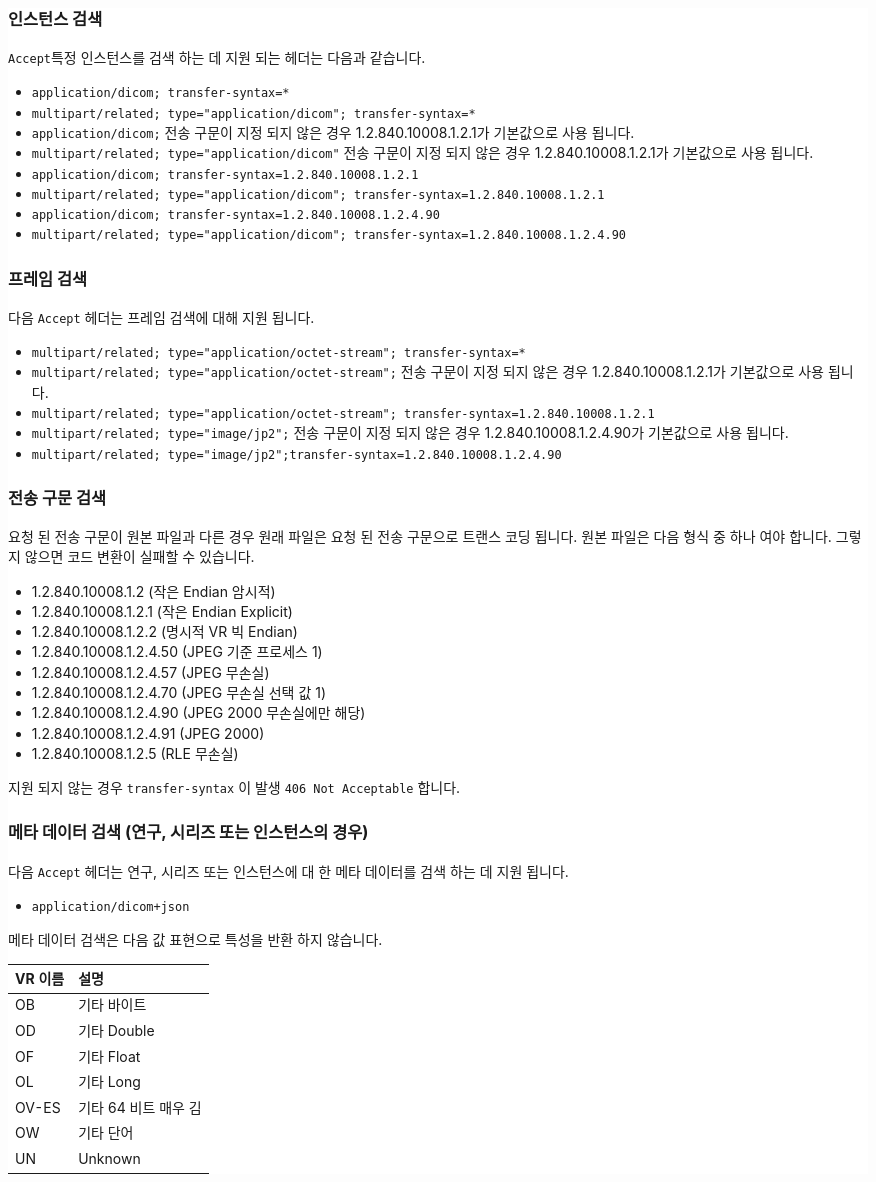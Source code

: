 ### <a name="retrieve-an-instance"></a>인스턴스 검색

`Accept`특정 인스턴스를 검색 하는 데 지원 되는 헤더는 다음과 같습니다.

* `application/dicom; transfer-syntax=*`
* `multipart/related; type="application/dicom"; transfer-syntax=*`
* `application/dicom;` 전송 구문이 지정 되지 않은 경우 1.2.840.10008.1.2.1가 기본값으로 사용 됩니다.
* `multipart/related; type="application/dicom"` 전송 구문이 지정 되지 않은 경우 1.2.840.10008.1.2.1가 기본값으로 사용 됩니다.
* `application/dicom; transfer-syntax=1.2.840.10008.1.2.1`
* `multipart/related; type="application/dicom"; transfer-syntax=1.2.840.10008.1.2.1`
* `application/dicom; transfer-syntax=1.2.840.10008.1.2.4.90`
* `multipart/related; type="application/dicom"; transfer-syntax=1.2.840.10008.1.2.4.90`

### <a name="retrieve-frames"></a>프레임 검색

다음 `Accept` 헤더는 프레임 검색에 대해 지원 됩니다.

* `multipart/related; type="application/octet-stream"; transfer-syntax=*`
* `multipart/related; type="application/octet-stream";` 전송 구문이 지정 되지 않은 경우 1.2.840.10008.1.2.1가 기본값으로 사용 됩니다.
* `multipart/related; type="application/octet-stream"; transfer-syntax=1.2.840.10008.1.2.1`
* `multipart/related; type="image/jp2";` 전송 구문이 지정 되지 않은 경우 1.2.840.10008.1.2.4.90가 기본값으로 사용 됩니다.
* `multipart/related; type="image/jp2";transfer-syntax=1.2.840.10008.1.2.4.90`

### <a name="retrieve-transfer-syntax"></a>전송 구문 검색

요청 된 전송 구문이 원본 파일과 다른 경우 원래 파일은 요청 된 전송 구문으로 트랜스 코딩 됩니다. 원본 파일은 다음 형식 중 하나 여야 합니다. 그렇지 않으면 코드 변환이 실패할 수 있습니다.

* 1.2.840.10008.1.2 (작은 Endian 암시적)
* 1.2.840.10008.1.2.1 (작은 Endian Explicit)
* 1.2.840.10008.1.2.2 (명시적 VR 빅 Endian)
* 1.2.840.10008.1.2.4.50 (JPEG 기준 프로세스 1)
* 1.2.840.10008.1.2.4.57 (JPEG 무손실)
* 1.2.840.10008.1.2.4.70 (JPEG 무손실 선택 값 1)
* 1.2.840.10008.1.2.4.90 (JPEG 2000 무손실에만 해당)
* 1.2.840.10008.1.2.4.91 (JPEG 2000)
* 1.2.840.10008.1.2.5 (RLE 무손실)

지원 되지 않는 경우 `transfer-syntax` 이 발생 `406 Not Acceptable` 합니다.

### <a name="retrieve-metadata-for-study-series-or-instance"></a>메타 데이터 검색 (연구, 시리즈 또는 인스턴스의 경우)

다음 `Accept` 헤더는 연구, 시리즈 또는 인스턴스에 대 한 메타 데이터를 검색 하는 데 지원 됩니다.

* `application/dicom+json`

메타 데이터 검색은 다음 값 표현으로 특성을 반환 하지 않습니다.

| VR 이름 | 설명            |
| :------ | :--------------------- |
| OB      | 기타 바이트             |
| OD      | 기타 Double           |
| OF      | 기타 Float            |
| OL      | 기타 Long             |
| OV-ES      | 기타 64 비트 매우 김 |
| OW      | 기타 단어             |
| UN      | Unknown                |

